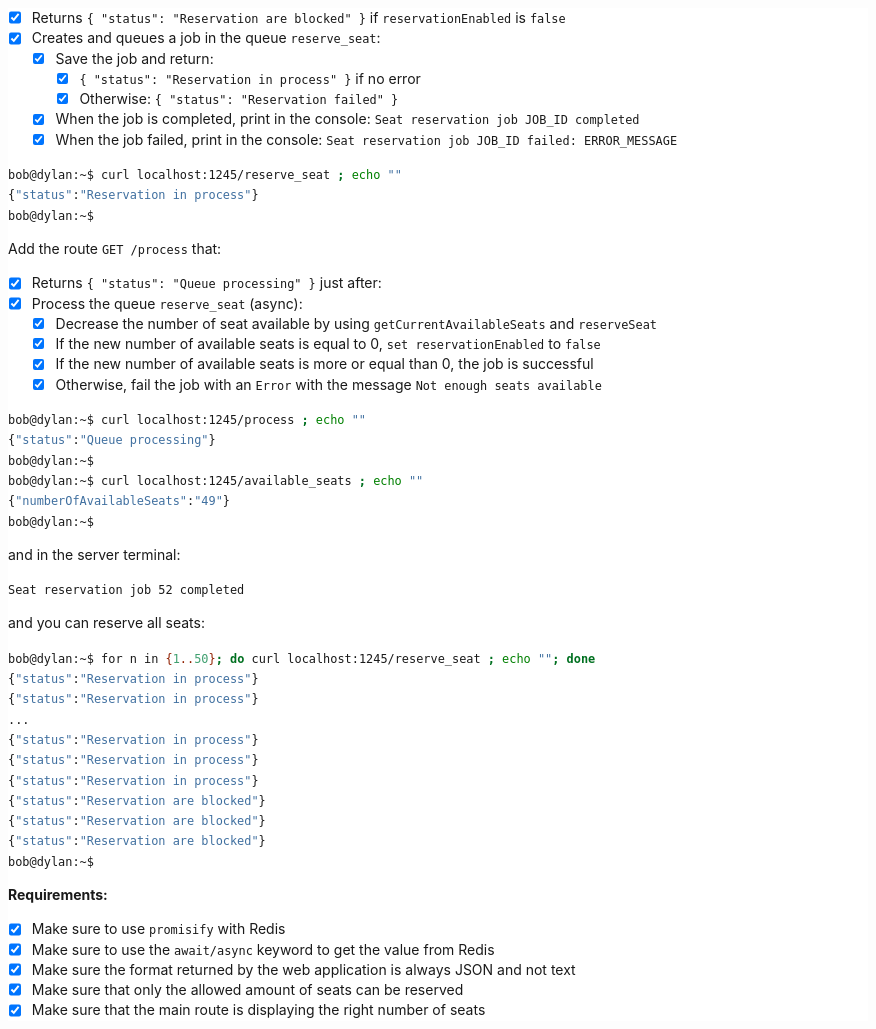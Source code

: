 - [x] Returns `{ "status": "Reservation are blocked" }` if `reservationEnabled` is `false`
- [x] Creates and queues a job in the queue `reserve_seat`:
    - [x] Save the job and return:
        - [x] `{ "status": "Reservation in process" }` if no error
        - [x] Otherwise: `{ "status": "Reservation failed" }`
    - [x] When the job is completed, print in the console: `Seat reservation job JOB_ID completed`
    - [x] When the job failed, print in the console: `Seat reservation job JOB_ID failed: ERROR_MESSAGE`
```sh
bob@dylan:~$ curl localhost:1245/reserve_seat ; echo ""
{"status":"Reservation in process"}
bob@dylan:~$ 
```
Add the route `GET /process` that:

- [x] Returns `{ "status": "Queue processing" }` just after:
- [x] Process the queue `reserve_seat` (async):
    - [x] Decrease the number of seat available by using `getCurrentAvailableSeats` and `reserveSeat`
    - [x] If the new number of available seats is equal to 0, `set reservationEnabled` to `false`
    - [x] If the new number of available seats is more or equal than 0, the job is successful
    - [x] Otherwise, fail the job with an `Error` with the message `Not enough seats available`
```sh
bob@dylan:~$ curl localhost:1245/process ; echo ""
{"status":"Queue processing"}
bob@dylan:~$ 
bob@dylan:~$ curl localhost:1245/available_seats ; echo ""
{"numberOfAvailableSeats":"49"}
bob@dylan:~$ 
```
and in the server terminal:
```sh
Seat reservation job 52 completed
```
and you can reserve all seats:

```sh
bob@dylan:~$ for n in {1..50}; do curl localhost:1245/reserve_seat ; echo ""; done
{"status":"Reservation in process"}
{"status":"Reservation in process"}
...
{"status":"Reservation in process"}
{"status":"Reservation in process"}
{"status":"Reservation in process"}
{"status":"Reservation are blocked"}
{"status":"Reservation are blocked"}
{"status":"Reservation are blocked"}
bob@dylan:~$
```
**Requirements:**

- [x] Make sure to use `promisify` with Redis
- [x] Make sure to use the `await/async` keyword to get the value from Redis
- [x] Make sure the format returned by the web application is always JSON and not text
- [x] Make sure that only the allowed amount of seats can be reserved
- [x] Make sure that the main route is displaying the right number of seats
